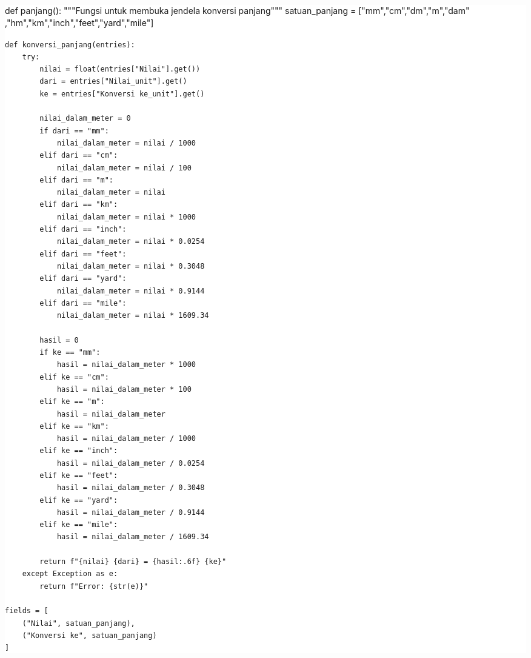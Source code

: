 def panjang():
    """Fungsi untuk membuka jendela konversi panjang"""
    satuan_panjang = ["mm","cm","dm","m","dam" ,"hm","km","inch","feet","yard","mile"]

    def konversi_panjang(entries):
        try:
            nilai = float(entries["Nilai"].get())
            dari = entries["Nilai_unit"].get()
            ke = entries["Konversi ke_unit"].get()
            
            nilai_dalam_meter = 0
            if dari == "mm":
                nilai_dalam_meter = nilai / 1000
            elif dari == "cm":
                nilai_dalam_meter = nilai / 100
            elif dari == "m":
                nilai_dalam_meter = nilai
            elif dari == "km":
                nilai_dalam_meter = nilai * 1000
            elif dari == "inch":
                nilai_dalam_meter = nilai * 0.0254
            elif dari == "feet":
                nilai_dalam_meter = nilai * 0.3048
            elif dari == "yard":
                nilai_dalam_meter = nilai * 0.9144
            elif dari == "mile":
                nilai_dalam_meter = nilai * 1609.34
            
            hasil = 0
            if ke == "mm":
                hasil = nilai_dalam_meter * 1000
            elif ke == "cm":
                hasil = nilai_dalam_meter * 100
            elif ke == "m":
                hasil = nilai_dalam_meter
            elif ke == "km":
                hasil = nilai_dalam_meter / 1000
            elif ke == "inch":
                hasil = nilai_dalam_meter / 0.0254
            elif ke == "feet":
                hasil = nilai_dalam_meter / 0.3048
            elif ke == "yard":
                hasil = nilai_dalam_meter / 0.9144
            elif ke == "mile":
                hasil = nilai_dalam_meter / 1609.34
            
            return f"{nilai} {dari} = {hasil:.6f} {ke}"
        except Exception as e:
            return f"Error: {str(e)}"

    fields = [
        ("Nilai", satuan_panjang),
        ("Konversi ke", satuan_panjang)
    ]
